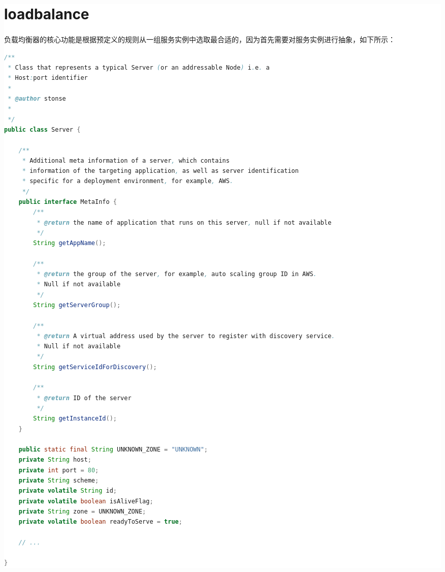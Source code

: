 # loadbalance

负载均衡器的核心功能是根据预定义的规则从一组服务实例中选取最合适的，因为首先需要对服务实例进行抽象，如下所示：

```java
/**
 * Class that represents a typical Server (or an addressable Node) i.e. a
 * Host:port identifier
 *
 * @author stonse
 *
 */
public class Server {

    /**
     * Additional meta information of a server, which contains
     * information of the targeting application, as well as server identification
     * specific for a deployment environment, for example, AWS.
     */
    public interface MetaInfo {
        /**
         * @return the name of application that runs on this server, null if not available
         */
        String getAppName();

        /**
         * @return the group of the server, for example, auto scaling group ID in AWS.
         * Null if not available
         */
        String getServerGroup();

        /**
         * @return A virtual address used by the server to register with discovery service.
         * Null if not available
         */
        String getServiceIdForDiscovery();

        /**
         * @return ID of the server
         */
        String getInstanceId();
    }

    public static final String UNKNOWN_ZONE = "UNKNOWN";
    private String host;
    private int port = 80;
    private String scheme;
    private volatile String id;
    private volatile boolean isAliveFlag;
    private String zone = UNKNOWN_ZONE;
    private volatile boolean readyToServe = true;

    // ...

}
```
